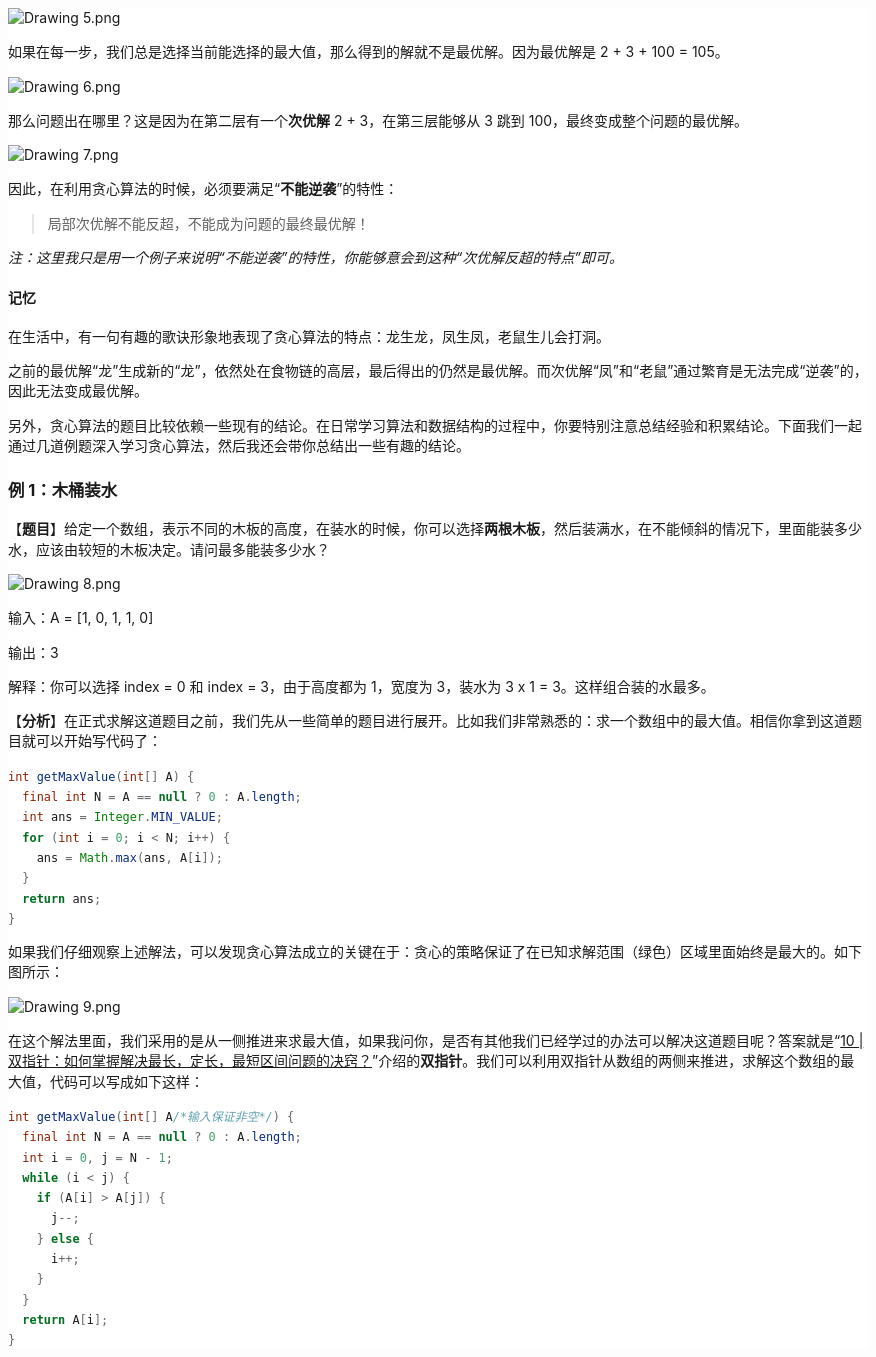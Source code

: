 ![Drawing 5.png](http://p6ui.toweydoc.tech:20080/images/stydocs/CioPOWBm7MGALOGVAADo12H0WNA033.png)

如果在每一步，我们总是选择当前能选择的最大值，那么得到的解就不是最优解。因为最优解是 2 + 3 + 100 = 105。

![Drawing 6.png](http://p6ui.toweydoc.tech:20080/images/stydocs/Cgp9HWBm7MeAa4e_AAEETkRZECs168.png)

那么问题出在哪里？这是因为在第二层有一个**次优解** 2 + 3，在第三层能够从 3 跳到 100，最终变成整个问题的最优解。

![Drawing 7.png](http://p6ui.toweydoc.tech:20080/images/stydocs/Cgp9HWBm7M6AWo3fAADom4u66Ss987.png)

因此，在利用贪心算法的时候，必须要满足“**不能逆袭**”的特性：

> 局部次优解不能反超，不能成为问题的最终最优解！

_注：这里我只是用一个例子来说明“不能逆袭”的特性，你能够意会到这种“次优解反超的特点”即可。_

#### 记忆

在生活中，有一句有趣的歌诀形象地表现了贪心算法的特点：龙生龙，凤生凤，老鼠生儿会打洞。

之前的最优解“龙”生成新的“龙”，依然处在食物链的高层，最后得出的仍然是最优解。而次优解“凤”和“老鼠”通过繁育是无法完成“逆袭”的，因此无法变成最优解。

另外，贪心算法的题目比较依赖一些现有的结论。在日常学习算法和数据结构的过程中，你要特别注意总结经验和积累结论。下面我们一起通过几道例题深入学习贪心算法，然后我还会带你总结出一些有趣的结论。

### 例 1：木桶装水

【**题目**】给定一个数组，表示不同的木板的高度，在装水的时候，你可以选择**两根木板**，然后装满水，在不能倾斜的情况下，里面能装多少水，应该由较短的木板决定。请问最多能装多少水？

![Drawing 8.png](http://p6ui.toweydoc.tech:20080/images/stydocs/CioPOWBm7NeAbj76AAQd0dopTpA832.png)

输入：A = \[1, 0, 1, 1, 0\]

输出：3

解释：你可以选择 index = 0 和 index = 3，由于高度都为 1，宽度为 3，装水为 3 x 1 = 3。这样组合装的水最多。

【**分析**】在正式求解这道题目之前，我们先从一些简单的题目进行展开。比如我们非常熟悉的：求一个数组中的最大值。相信你拿到这道题目就可以开始写代码了：

```java
int getMaxValue(int[] A) {
  final int N = A == null ? 0 : A.length;
  int ans = Integer.MIN_VALUE;
  for (int i = 0; i < N; i++) {
    ans = Math.max(ans, A[i]);
  }
  return ans;
}
```

如果我们仔细观察上述解法，可以发现贪心算法成立的关键在于：贪心的策略保证了在已知求解范围（绿色）区域里面始终是最大的。如下图所示：

![Drawing 9.png](http://p6ui.toweydoc.tech:20080/images/stydocs/Cgp9HWBm8cmAJOBqAAC4ja2Veks049.png)

在这个解法里面，我们采用的是从一侧推进来求最大值，如果我问你，是否有其他我们已经学过的办法可以解决这道题目呢？答案就是“[10 | 双指针：如何掌握解决最长，定长，最短区间问题的决窍？](https://kaiwu.lagou.com/course/courseInfo.htm?courseId=685#/detail/pc?id=6699)”介绍的**双指针**。我们可以利用双指针从数组的两侧来推进，求解这个数组的最大值，代码可以写成如下这样：

```java
int getMaxValue(int[] A/*输入保证非空*/) {
  final int N = A == null ? 0 : A.length;
  int i = 0, j = N - 1;
  while (i < j) {
    if (A[i] > A[j]) {
      j--;
    } else {
      i++;
    }
  }
  return A[i];
}
```